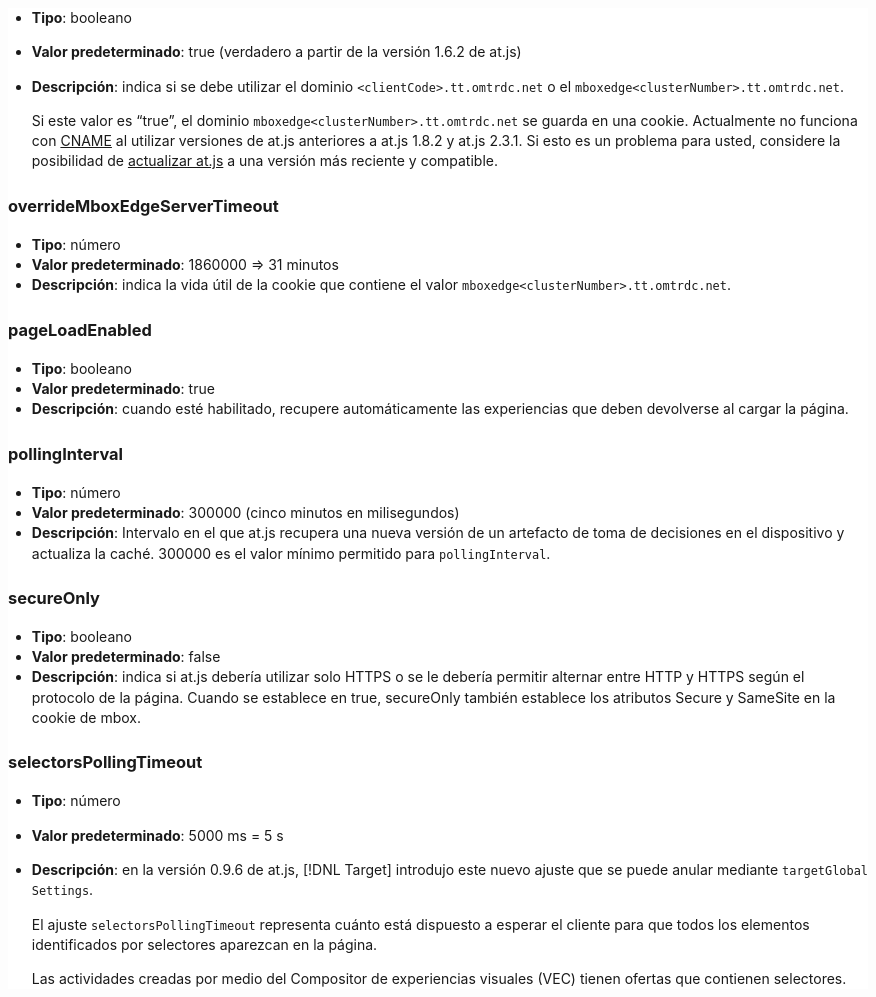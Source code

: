 * **Tipo**: booleano
* **Valor predeterminado**: true (verdadero a partir de la versión 1.6.2 de at.js)
* **Descripción**: indica si se debe utilizar el dominio `<clientCode>.tt.omtrdc.net` o el `mboxedge<clusterNumber>.tt.omtrdc.net`.

  Si este valor es “true”, el dominio `mboxedge<clusterNumber>.tt.omtrdc.net` se guarda en una cookie. Actualmente no funciona con [CNAME](/help/dev/before-implement/implement-cname-support-in-target.md) al utilizar versiones de at.js anteriores a at.js 1.8.2 y at.js 2.3.1. Si esto es un problema para usted, considere la posibilidad de [actualizar at.js](/help/dev/implement/client-side/atjs/target-atjs-versions.md) a una versión más reciente y compatible.

### overrideMboxEdgeServerTimeout

* **Tipo**: número
* **Valor predeterminado**: 1860000 => 31 minutos
* **Descripción**: indica la vida útil de la cookie que contiene el valor `mboxedge<clusterNumber>.tt.omtrdc.net`.

### pageLoadEnabled

* **Tipo**: booleano
* **Valor predeterminado**: true
* **Descripción**: cuando esté habilitado, recupere automáticamente las experiencias que deben devolverse al cargar la página.

### pollingInterval

* **Tipo**: número
* **Valor predeterminado**: 300000 (cinco minutos en milisegundos)
* **Descripción**: Intervalo en el que at.js recupera una nueva versión de un artefacto de toma de decisiones en el dispositivo y actualiza la caché. 300000 es el valor mínimo permitido para `pollingInterval`.

### secureOnly

* **Tipo**: booleano
* **Valor predeterminado**: false
* **Descripción**: indica si at.js debería utilizar solo HTTPS o se le debería permitir alternar entre HTTP y HTTPS según el protocolo de la página. Cuando se establece en true, secureOnly también establece los atributos Secure y SameSite en la cookie de mbox.

### selectorsPollingTimeout

* **Tipo**: número
* **Valor predeterminado**: 5000 ms = 5 s
* **Descripción**: en la versión 0.9.6 de at.js, [!DNL Target] introdujo este nuevo ajuste que se puede anular mediante `targetGlobalSettings`.

  El ajuste `selectorsPollingTimeout` representa cuánto está dispuesto a esperar el cliente para que todos los elementos identificados por selectores aparezcan en la página.

  Las actividades creadas por medio del Compositor de experiencias visuales (VEC) tienen ofertas que contienen selectores.
